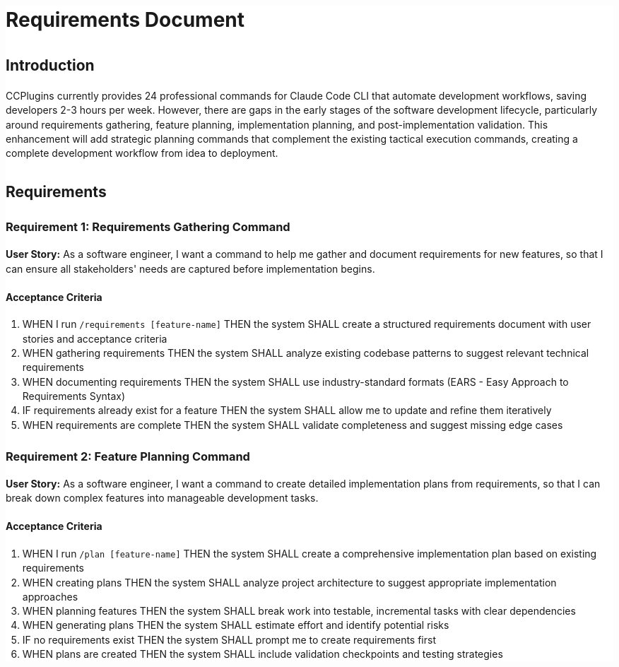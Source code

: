 # Requirements Document

## Introduction

CCPlugins currently provides 24 professional commands for Claude Code CLI that automate development workflows, saving developers 2-3 hours per week. However, there are gaps in the early stages of the software development lifecycle, particularly around requirements gathering, feature planning, implementation planning, and post-implementation validation. This enhancement will add strategic planning commands that complement the existing tactical execution commands, creating a complete development workflow from idea to deployment.

## Requirements

### Requirement 1: Requirements Gathering Command

**User Story:** As a software engineer, I want a command to help me gather and document requirements for new features, so that I can ensure all stakeholders' needs are captured before implementation begins.

#### Acceptance Criteria

1. WHEN I run `/requirements [feature-name]` THEN the system SHALL create a structured requirements document with user stories and acceptance criteria
2. WHEN gathering requirements THEN the system SHALL analyze existing codebase patterns to suggest relevant technical requirements
3. WHEN documenting requirements THEN the system SHALL use industry-standard formats (EARS - Easy Approach to Requirements Syntax)
4. IF requirements already exist for a feature THEN the system SHALL allow me to update and refine them iteratively
5. WHEN requirements are complete THEN the system SHALL validate completeness and suggest missing edge cases

### Requirement 2: Feature Planning Command

**User Story:** As a software engineer, I want a command to create detailed implementation plans from requirements, so that I can break down complex features into manageable development tasks.

#### Acceptance Criteria

1. WHEN I run `/plan [feature-name]` THEN the system SHALL create a comprehensive implementation plan based on existing requirements
2. WHEN creating plans THEN the system SHALL analyze project architecture to suggest appropriate implementation approaches
3. WHEN planning features THEN the system SHALL break work into testable, incremental tasks with clear dependencies
4. WHEN generating plans THEN the system SHALL estimate effort and identify potential risks
5. IF no requirements exist THEN the system SHALL prompt me to create requirements first
6. WHEN plans are created THEN the system SHALL include validation checkpoints and testing strategies
